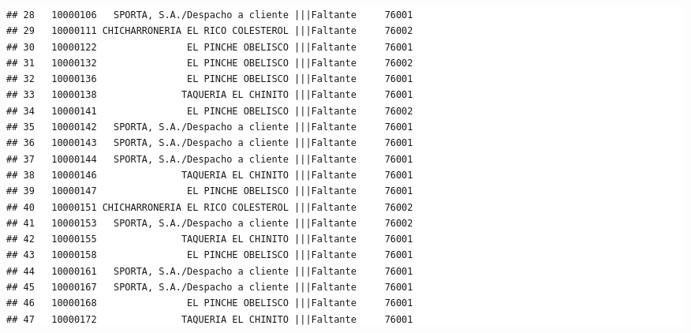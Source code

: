     ## 28   10000106   SPORTA, S.A./Despacho a cliente |||Faltante     76001
    ## 29   10000111 CHICHARRONERIA EL RICO COLESTEROL |||Faltante     76002
    ## 30   10000122                EL PINCHE OBELISCO |||Faltante     76001
    ## 31   10000132                EL PINCHE OBELISCO |||Faltante     76002
    ## 32   10000136                EL PINCHE OBELISCO |||Faltante     76001
    ## 33   10000138               TAQUERIA EL CHINITO |||Faltante     76001
    ## 34   10000141                EL PINCHE OBELISCO |||Faltante     76002
    ## 35   10000142   SPORTA, S.A./Despacho a cliente |||Faltante     76001
    ## 36   10000143   SPORTA, S.A./Despacho a cliente |||Faltante     76001
    ## 37   10000144   SPORTA, S.A./Despacho a cliente |||Faltante     76001
    ## 38   10000146               TAQUERIA EL CHINITO |||Faltante     76001
    ## 39   10000147                EL PINCHE OBELISCO |||Faltante     76001
    ## 40   10000151 CHICHARRONERIA EL RICO COLESTEROL |||Faltante     76002
    ## 41   10000153   SPORTA, S.A./Despacho a cliente |||Faltante     76002
    ## 42   10000155               TAQUERIA EL CHINITO |||Faltante     76001
    ## 43   10000158                EL PINCHE OBELISCO |||Faltante     76001
    ## 44   10000161   SPORTA, S.A./Despacho a cliente |||Faltante     76001
    ## 45   10000167   SPORTA, S.A./Despacho a cliente |||Faltante     76001
    ## 46   10000168                EL PINCHE OBELISCO |||Faltante     76001
    ## 47   10000172               TAQUERIA EL CHINITO |||Faltante     76001